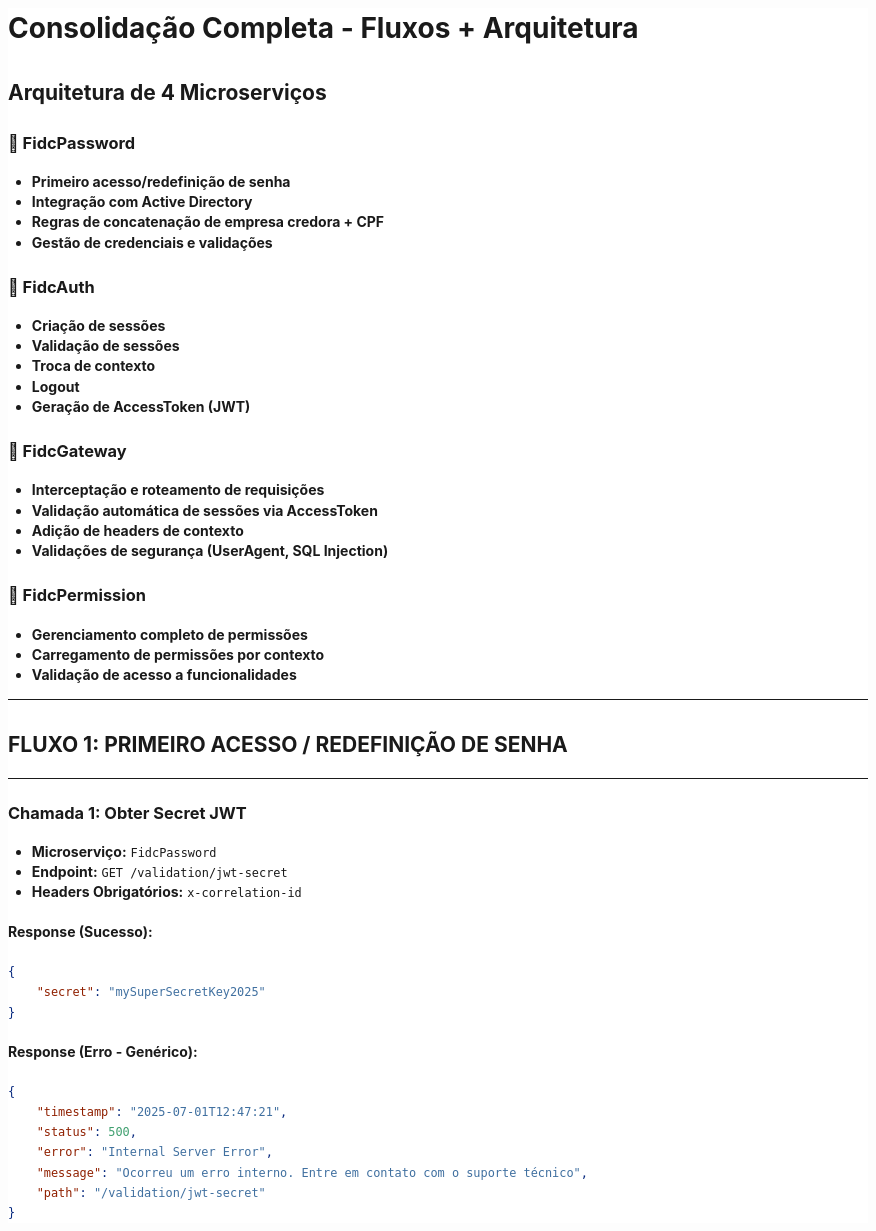 # Consolidação Completa - Fluxos + Arquitetura

## Arquitetura de 4 Microserviços

### 🔐 FidcPassword
- **Primeiro acesso/redefinição de senha**
- **Integração com Active Directory**
- **Regras de concatenação de empresa credora + CPF**
- **Gestão de credenciais e validações**

### 🎫 FidcAuth
- **Criação de sessões**
- **Validação de sessões**
- **Troca de contexto**
- **Logout**
- **Geração de AccessToken (JWT)**

### 🚪 FidcGateway
- **Interceptação e roteamento de requisições**
- **Validação automática de sessões via AccessToken**
- **Adição de headers de contexto**
- **Validações de segurança (UserAgent, SQL Injection)**

### 🔑 FidcPermission
- **Gerenciamento completo de permissões**
- **Carregamento de permissões por contexto**
- **Validação de acesso a funcionalidades**

---

## FLUXO 1: PRIMEIRO ACESSO / REDEFINIÇÃO DE SENHA
---

### Chamada 1: Obter Secret JWT
- **Microserviço:** `FidcPassword`
- **Endpoint:** `GET /validation/jwt-secret`
- **Headers Obrigatórios:** `x-correlation-id`

#### Response (Sucesso):
```json
{
    "secret": "mySuperSecretKey2025"
}
```

#### Response (Erro - Genérico):
```json
{
    "timestamp": "2025-07-01T12:47:21",
    "status": 500,
    "error": "Internal Server Error",
    "message": "Ocorreu um erro interno. Entre em contato com o suporte técnico",
    "path": "/validation/jwt-secret"
}
```
